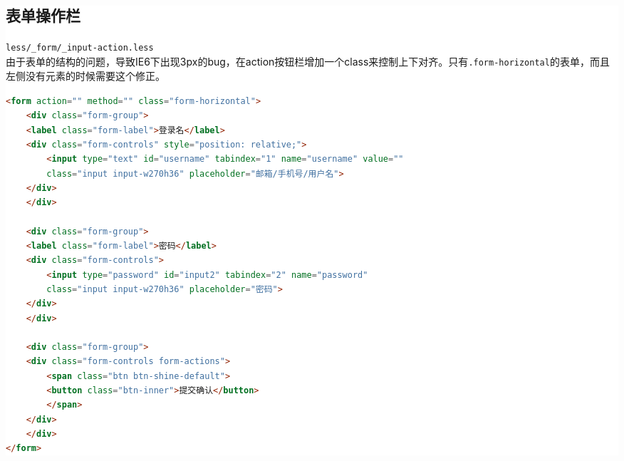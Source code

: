 <iframe class="markdown_example" src="/example/elementary/form/rela.html"></iframe>


## 表单操作栏
`less/_form/_input-action.less`  
由于表单的结构的问题，导致IE6下出现3px的bug，在action按钮栏增加一个class来控制上下对齐。只有`.form-horizontal`的表单，而且左侧没有元素的时候需要这个修正。

```html
<form action="" method="" class="form-horizontal">
    <div class="form-group">
    <label class="form-label">登录名</label>
    <div class="form-controls" style="position: relative;">
        <input type="text" id="username" tabindex="1" name="username" value=""
        class="input input-w270h36" placeholder="邮箱/手机号/用户名">
    </div>
    </div>

    <div class="form-group">
    <label class="form-label">密码</label>
    <div class="form-controls">
        <input type="password" id="input2" tabindex="2" name="password"
        class="input input-w270h36" placeholder="密码">
    </div>
    </div>

    <div class="form-group">
    <div class="form-controls form-actions">
        <span class="btn btn-shine-default">
        <button class="btn-inner">提交确认</button>
        </span>
    </div>
    </div>
</form>
````

<iframe class="markdown_example" src="/example/elementary/form/action.html"></iframe>
